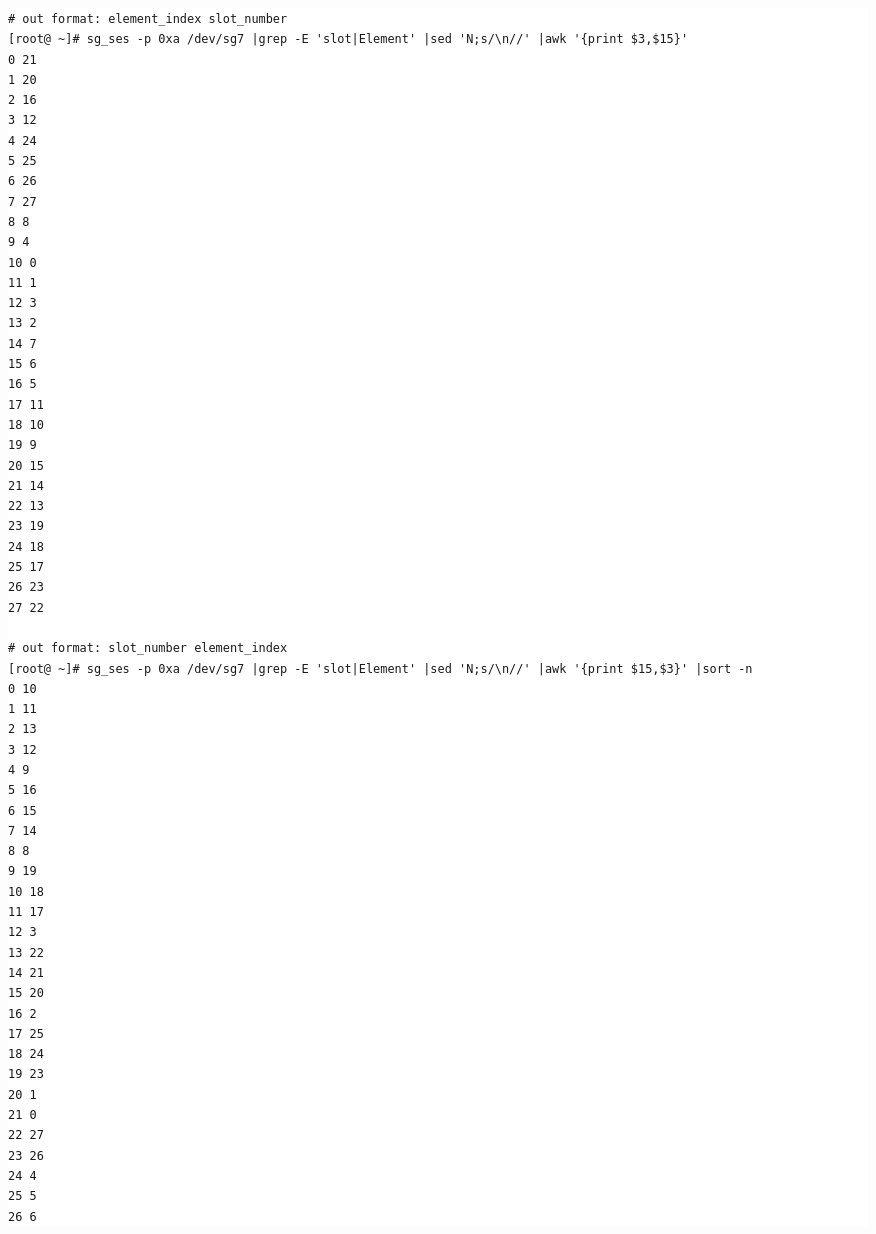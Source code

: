 	# out format: element_index slot_number 
	[root@ ~]# sg_ses -p 0xa /dev/sg7 |grep -E 'slot|Element' |sed 'N;s/\n//' |awk '{print $3,$15}'
	0 21
	1 20
	2 16
	3 12
	4 24
	5 25
	6 26
	7 27
	8 8
	9 4
	10 0
	11 1
	12 3
	13 2
	14 7
	15 6
	16 5
	17 11
	18 10
	19 9
	20 15
	21 14
	22 13
	23 19
	24 18
	25 17
	26 23
	27 22

	# out format: slot_number element_index
	[root@ ~]# sg_ses -p 0xa /dev/sg7 |grep -E 'slot|Element' |sed 'N;s/\n//' |awk '{print $15,$3}' |sort -n
	0 10
	1 11
	2 13
	3 12
	4 9
	5 16
	6 15
	7 14
	8 8
	9 19
	10 18
	11 17
	12 3
	13 22
	14 21
	15 20
	16 2
	17 25
	18 24
	19 23
	20 1
	21 0
	22 27
	23 26
	24 4
	25 5
	26 6